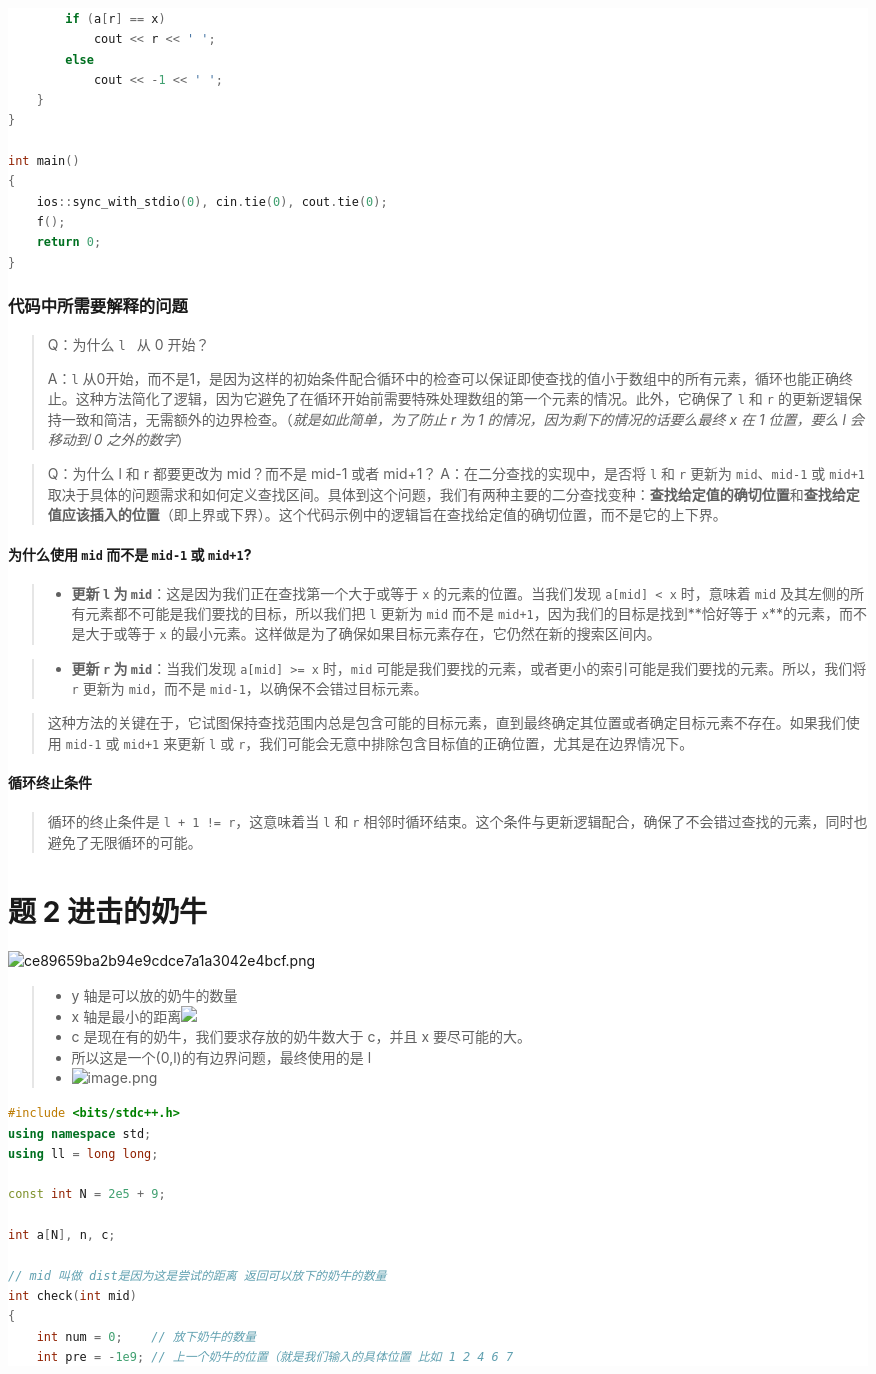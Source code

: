 ``` cpp
        if (a[r] == x)
            cout << r << ' ';
        else
            cout << -1 << ' ';
    }
}

int main()
{
    ios::sync_with_stdio(0), cin.tie(0), cout.tie(0);
    f();
    return 0;
}
```

### 代码中所需要解释的问题
>Q：为什么 `l ` 从 0 开始？
>
>A：`l` 从0开始，而不是1，是因为这样的初始条件配合循环中的检查可以保证即使查找的值小于数组中的所有元素，循环也能正确终止。这种方法简化了逻辑，因为它避免了在循环开始前需要特殊处理数组的第一个元素的情况。此外，它确保了 `l` 和 `r` 的更新逻辑保持一致和简洁，无需额外的边界检查。（*就是如此简单，为了防止 r 为 1 的情况，因为剩下的情况的话要么最终 x 在 1 位置，要么 l 会移动到 0 之外的数字*）

>Q：为什么 l 和 r 都要更改为 mid？而不是 mid-1 或者 mid+1？
>A：在二分查找的实现中，是否将 `l` 和 `r` 更新为 `mid`、`mid-1` 或 `mid+1` 取决于具体的问题需求和如何定义查找区间。具体到这个问题，我们有两种主要的二分查找变种：**查找给定值的确切位置**和**查找给定值应该插入的位置**（即上界或下界）。这个代码示例中的逻辑旨在查找给定值的确切位置，而不是它的上下界。
#### 为什么使用 `mid` 而不是 `mid-1` 或 `mid+1`?

>- **更新 `l` 为 `mid`**：这是因为我们正在查找第一个大于或等于 `x` 的元素的位置。当我们发现 `a[mid] < x` 时，意味着 `mid` 及其左侧的所有元素都不可能是我们要找的目标，所以我们把 `l` 更新为 `mid` 而不是 `mid+1`，因为我们的目标是找到**恰好等于 `x`**的元素，而不是大于或等于 `x` 的最小元素。这样做是为了确保如果目标元素存在，它仍然在新的搜索区间内。

>- **更新 `r` 为 `mid`**：当我们发现 `a[mid] >= x` 时，`mid` 可能是我们要找的元素，或者更小的索引可能是我们要找的元素。所以，我们将 `r` 更新为 `mid`，而不是 `mid-1`，以确保不会错过目标元素。

>这种方法的关键在于，它试图保持查找范围内总是包含可能的目标元素，直到最终确定其位置或者确定目标元素不存在。如果我们使用 `mid-1` 或 `mid+1` 来更新 `l` 或 `r`，我们可能会无意中排除包含目标值的正确位置，尤其是在边界情况下。

#### 循环终止条件
>循环的终止条件是 `l + 1 != r`，这意味着当 `l` 和 `r` 相邻时循环结束。这个条件与更新逻辑配合，确保了不会错过查找的元素，同时也避免了无限循环的可能。

# 题 2 进击的奶牛

![ce89659ba2b94e9cdce7a1a3042e4bcf.png](https://iili.io/JECZa0N.png)

>- y 轴是可以放的奶牛的数量
>- x 轴是最小的距离![](https://iili.io/JETxMsn.png)
>- c 是现在有的奶牛，我们要求存放的奶牛数大于 c，并且 x 要尽可能的大。
>- 所以这是一个(0,l)的有边界问题，最终使用的是 l
>- ![image.png](https://iili.io/JETutyv.png)

``` cpp 
#include <bits/stdc++.h>
using namespace std;
using ll = long long;

const int N = 2e5 + 9;

int a[N], n, c;

// mid 叫做 dist是因为这是尝试的距离 返回可以放下的奶牛的数量
int check(int mid)
{
    int num = 0;    // 放下奶牛的数量
    int pre = -1e9; // 上一个奶牛的位置（就是我们输入的具体位置 比如 1 2 4 6 7
```
